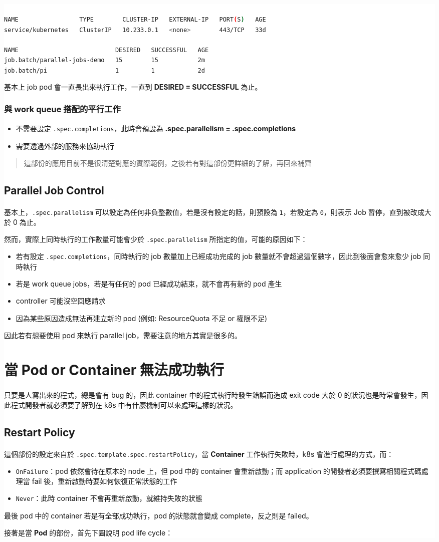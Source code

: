 ```bash

NAME                 TYPE        CLUSTER-IP   EXTERNAL-IP   PORT(S)   AGE
service/kubernetes   ClusterIP   10.233.0.1   <none>        443/TCP   33d

NAME                           DESIRED   SUCCESSFUL   AGE
job.batch/parallel-jobs-demo   15        15           2m
job.batch/pi                   1         1            2d
```

基本上 job pod 會一直長出來執行工作，一直到 **DESIRED = SUCCESSFUL** 為止。

### 與 work queue 搭配的平行工作

- 不需要設定 `.spec.completions`，此時會預設為 **.spec.parallelism = .spec.completions**

- 需要透過外部的服務來協助執行

> 這部份的應用目前不是很清楚對應的實際範例，之後若有對這部份更詳細的了解，再回來補齊


## Parallel Job Control

基本上，`.spec.parallelism` 可以設定為任何非負整數值，若是沒有設定的話，則預設為 `1`，若設定為 `0`，則表示 Job 暫停，直到被改成大於 0 為止。

然而，實際上同時執行的工作數量可能會少於 `.spec.parallelism` 所指定的值，可能的原因如下：

- 若有設定 `.spec.completions`，同時執行的 job 數量加上已經成功完成的 job 數量就不會超過這個數字，因此到後面會愈來愈少 job 同時執行

- 若是 work queue jobs，若是有任何的 pod 已經成功結束，就不會再有新的 pod 產生

- controller 可能沒空回應請求

- 因為某些原因造成無法再建立新的 pod (例如: ResourceQuota 不足 or 權限不足)

因此若有想要使用 pod 來執行 parallel job，需要注意的地方其實是很多的。



當 Pod or Container 無法成功執行
=============================

只要是人寫出來的程式，總是會有 bug 的，因此 container 中的程式執行時發生錯誤而造成 exit code 大於 0 的狀況也是時常會發生，因此程式開發者就必須要了解到在 k8s 中有什麼機制可以來處理這樣的狀況。

## Restart Policy

這個部份的設定來自於 `.spec.template.spec.restartPolicy`，當 **Container** 工作執行失敗時，k8s 會進行處理的方式，而：

- `OnFailure`：pod 依然會待在原本的 node 上，但 pod 中的 container 會重新啟動；而 application 的開發者必須要撰寫相關程式碼處理當 fail 後，重新啟動時要如何恢復正常狀態的工作

- `Never`：此時 container 不會再重新啟動，就維持失敗的狀態

最後 pod 中的 container 若是有全部成功執行，pod 的狀態就會變成 complete，反之則是 failed。

接著是當 **Pod** 的部份，首先下圖說明 pod life cycle：
